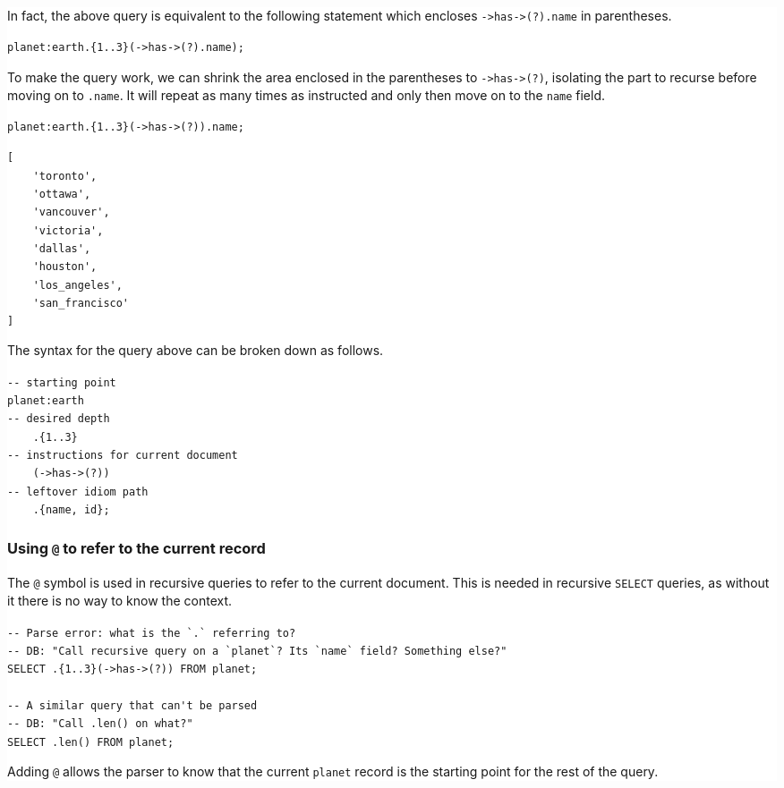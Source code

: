 In fact, the above query is equivalent to the following statement which encloses `->has->(?).name` in parentheses.

```surql
planet:earth.{1..3}(->has->(?).name);
```

To make the query work, we can shrink the area enclosed in the parentheses to `->has->(?)`, isolating the part to recurse before moving on to `.name`. It will repeat as many times as instructed and only then move on to the `name` field.

```surql
planet:earth.{1..3}(->has->(?)).name;
```

```surql title="Output"
[
	'toronto',
	'ottawa',
	'vancouver',
	'victoria',
	'dallas',
	'houston',
	'los_angeles',
	'san_francisco'
]
```

The syntax for the query above can be broken down as follows.

```surql
-- starting point
planet:earth
-- desired depth
	.{1..3}
-- instructions for current document
	(->has->(?))
-- leftover idiom path
	.{name, id};
```

### Using `@` to refer to the current record

The `@` symbol is used in recursive queries to refer to the current document. This is needed in recursive `SELECT` queries, as without it there is no way to know the context.

```surql title="Unparsable queries"
-- Parse error: what is the `.` referring to?
-- DB: "Call recursive query on a `planet`? Its `name` field? Something else?"
SELECT .{1..3}(->has->(?)) FROM planet;

-- A similar query that can't be parsed
-- DB: "Call .len() on what?"
SELECT .len() FROM planet;
```

Adding `@` allows the parser to know that the current `planet` record is the starting point for the rest of the query.
